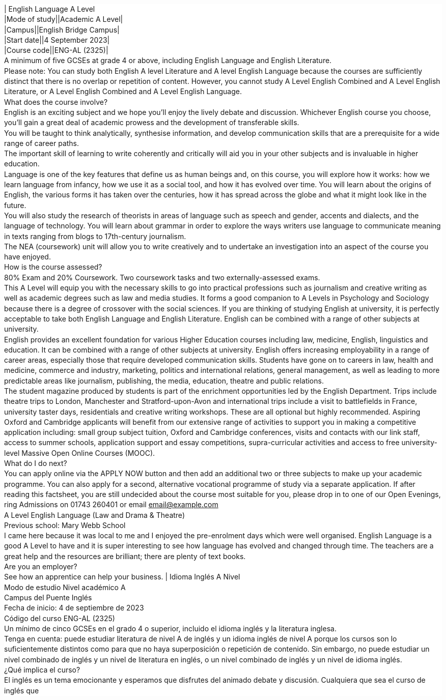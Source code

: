| English Language A Level<br/>&#124;Mode of study&#124;&#124;Academic A Level&#124;<br/>&#124;Campus&#124;&#124;English Bridge Campus&#124;<br/>&#124;Start date&#124;&#124;4 September 2023&#124;<br/>&#124;Course code&#124;&#124;ENG-AL (2325)&#124;<br/>A minimum of five GCSEs at grade 4 or above, including English Language and English Literature.<br/>Please note: You can study both English A level Literature and A level English Language because the courses are sufficiently distinct that there is no overlap or repetition of content. However, you cannot study A Level English Combined and A Level English Literature, or A Level English Combined and A Level English Language.<br/>What does the course involve?<br/>English is an exciting subject and we hope you’ll enjoy the lively debate and discussion. Whichever English course you choose, you’ll gain a great deal of academic prowess and the development of transferable skills.<br/>You will be taught to think analytically, synthesise information, and develop communication skills that are a prerequisite for a wide range of career paths.<br/>The important skill of learning to write coherently and critically will aid you in your other subjects and is invaluable in higher education.<br/>Language is one of the key features that define us as human beings and, on this course, you will explore how it works: how we learn language from infancy, how we use it as a social tool, and how it has evolved over time. You will learn about the origins of English, the various forms it has taken over the centuries, how it has spread across the globe and what it might look like in the future.<br/>You will also study the research of theorists in areas of language such as speech and gender, accents and dialects, and the language of technology. You will learn about grammar in order to explore the ways writers use language to communicate meaning in texts ranging from blogs to 17th-century journalism.<br/>The NEA (coursework) unit will allow you to write creatively and to undertake an investigation into an aspect of the course you have enjoyed.<br/>How is the course assessed?<br/>80% Exam and 20% Coursework. Two coursework tasks and two externally-assessed exams.<br/>This A Level will equip you with the necessary skills to go into practical professions such as journalism and creative writing as well as academic degrees such as law and media studies. It forms a good companion to A Levels in Psychology and Sociology because there is a degree of crossover with the social sciences. If you are thinking of studying English at university, it is perfectly acceptable to take both English Language and English Literature. English can be combined with a range of other subjects at university.<br/>English provides an excellent foundation for various Higher Education courses including law, medicine, English, linguistics and education. It can be combined with a range of other subjects at university. English offers increasing employability in a range of career areas, especially those that require developed communication skills. Students have gone on to careers in law, health and medicine, commerce and industry, marketing, politics and international relations, general management, as well as leading to more predictable areas like journalism, publishing, the media, education, theatre and public relations.<br/>The student magazine produced by students is part of the enrichment opportunities led by the English Department. Trips include theatre trips to London, Manchester and Stratford-upon-Avon and international trips include a visit to battlefields in France, university taster days, residentials and creative writing workshops. These are all optional but highly recommended. Aspiring Oxford and Cambridge applicants will benefit from our extensive range of activities to support you in making a competitive application including: small group subject tuition, Oxford and Cambridge conferences, visits and contacts with our link staff, access to summer schools, application support and essay competitions, supra-curricular activities and access to free university-level Massive Open Online Courses (MOOC).<br/>What do I do next?<br/>You can apply online via the APPLY NOW button and then add an additional two or three subjects to make up your academic programme. You can also apply for a second, alternative vocational programme of study via a separate application. If after reading this factsheet, you are still undecided about the course most suitable for you, please drop in to one of our Open Evenings, ring Admissions on 01743 260401 or email email@example.com<br/>A Level English Language (Law and Drama & Theatre)<br/>Previous school: Mary Webb School<br/>I came here because it was local to me and I enjoyed the pre-enrolment days which were well organised. English Language is a good A Level to have and it is super interesting to see how language has evolved and changed through time. The teachers are a great help and the resources are brilliant; there are plenty of text books.<br/>Are you an employer?<br/>See how an apprentice can help your business. | Idioma Inglés A Nivel<br/>Modo de estudio Nivel académico A<br/>Campus del Puente Inglés<br/>Fecha de inicio: 4 de septiembre de 2023<br/>Código del curso ENG-AL (2325)<br/>Un mínimo de cinco GCSEs en el grado 4 o superior, incluido el idioma inglés y la literatura inglesa.<br/>Tenga en cuenta: puede estudiar literatura de nivel A de inglés y un idioma inglés de nivel A porque los cursos son lo suficientemente distintos como para que no haya superposición o repetición de contenido. Sin embargo, no puede estudiar un nivel combinado de inglés y un nivel de literatura en inglés, o un nivel combinado de inglés y un nivel de idioma inglés.<br/>¿Qué implica el curso?<br/>El inglés es un tema emocionante y esperamos que disfrutes del animado debate y discusión. Cualquiera que sea el curso de inglés que